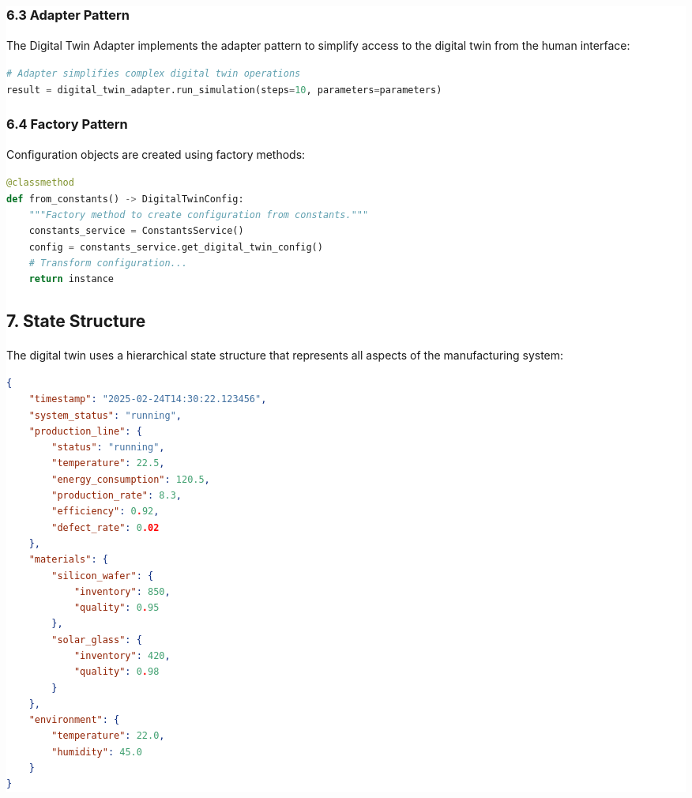 ### 6.3 Adapter Pattern

The Digital Twin Adapter implements the adapter pattern to simplify access to the digital twin from the human interface:

```python
# Adapter simplifies complex digital twin operations
result = digital_twin_adapter.run_simulation(steps=10, parameters=parameters)
```

### 6.4 Factory Pattern

Configuration objects are created using factory methods:

```python
@classmethod
def from_constants() -> DigitalTwinConfig:
    """Factory method to create configuration from constants."""
    constants_service = ConstantsService()
    config = constants_service.get_digital_twin_config()
    # Transform configuration...
    return instance
```

## 7. State Structure

The digital twin uses a hierarchical state structure that represents all aspects of the manufacturing system:

```json
{
    "timestamp": "2025-02-24T14:30:22.123456",
    "system_status": "running",
    "production_line": {
        "status": "running",
        "temperature": 22.5,
        "energy_consumption": 120.5,
        "production_rate": 8.3,
        "efficiency": 0.92,
        "defect_rate": 0.02
    },
    "materials": {
        "silicon_wafer": {
            "inventory": 850,
            "quality": 0.95
        },
        "solar_glass": {
            "inventory": 420,
            "quality": 0.98
        }
    },
    "environment": {
        "temperature": 22.0,
        "humidity": 45.0
    }
}
```
